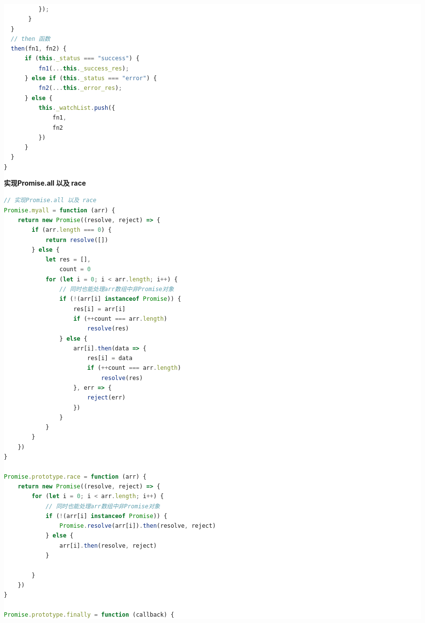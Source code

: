 ```javascript
          });
       }
  }
  // then 函数
  then(fn1, fn2) {
      if (this._status === "success") {
          fn1(...this._success_res);
      } else if (this._status === "error") {
          fn2(...this._error_res);
      } else {
          this._watchList.push({
              fn1,
              fn2
          })
      }
  }
}
```
**实现Promise.all 以及 race**

```javascript
// 实现Promise.all 以及 race
Promise.myall = function (arr) {
    return new Promise((resolve, reject) => {
        if (arr.length === 0) {
            return resolve([])
        } else {
            let res = [],
                count = 0
            for (let i = 0; i < arr.length; i++) {
                // 同时也能处理arr数组中非Promise对象
                if (!(arr[i] instanceof Promise)) {
                    res[i] = arr[i]
                    if (++count === arr.length)
                        resolve(res)
                } else {
                    arr[i].then(data => {
                        res[i] = data
                        if (++count === arr.length)
                            resolve(res)
                    }, err => {
                        reject(err)
                    })
                }
            }
        }
    })
}

Promise.prototype.race = function (arr) {
    return new Promise((resolve, reject) => {
        for (let i = 0; i < arr.length; i++) {
            // 同时也能处理arr数组中非Promise对象
            if (!(arr[i] instanceof Promise)) {
                Promise.resolve(arr[i]).then(resolve, reject)
            } else {
                arr[i].then(resolve, reject)
            }

        }
    })
}

Promise.prototype.finally = function (callback) {
```